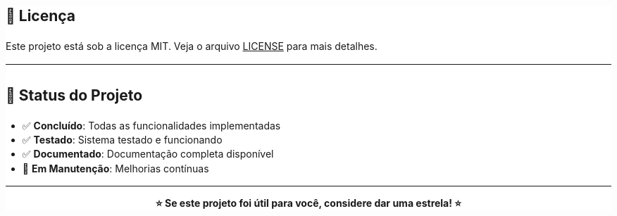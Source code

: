 ## 📄 Licença

Este projeto está sob a licença MIT. Veja o arquivo [LICENSE](LICENSE) para mais detalhes.

---

## 🎯 Status do Projeto

- ✅ **Concluído**: Todas as funcionalidades implementadas
- ✅ **Testado**: Sistema testado e funcionando
- ✅ **Documentado**: Documentação completa disponível
- 🔄 **Em Manutenção**: Melhorias contínuas

---

<div align="center">

**⭐ Se este projeto foi útil para você, considere dar uma estrela! ⭐**

</div> 